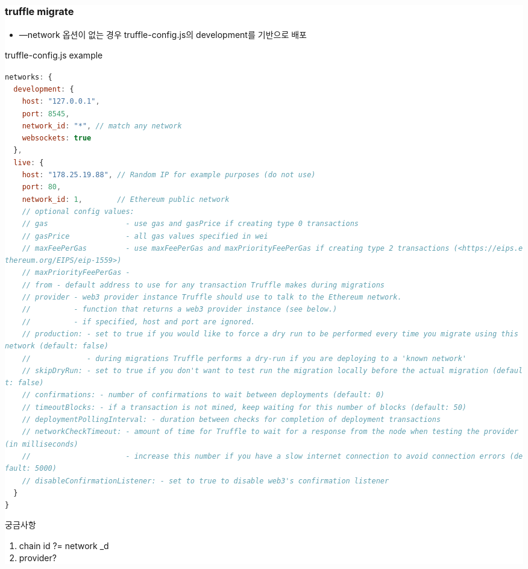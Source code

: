 ### truffle migrate

- —network 옵션이 없는 경우 truffle-config.js의 development를 기반으로 배포

truffle-config.js example

```jsx
networks: {
  development: {
    host: "127.0.0.1",
    port: 8545,
    network_id: "*", // match any network
    websockets: true
  },
  live: {
    host: "178.25.19.88", // Random IP for example purposes (do not use)
    port: 80,
    network_id: 1,        // Ethereum public network
    // optional config values:
    // gas                  - use gas and gasPrice if creating type 0 transactions
    // gasPrice             - all gas values specified in wei
    // maxFeePerGas         - use maxFeePerGas and maxPriorityFeePerGas if creating type 2 transactions (<https://eips.ethereum.org/EIPS/eip-1559>)
    // maxPriorityFeePerGas -
    // from - default address to use for any transaction Truffle makes during migrations
    // provider - web3 provider instance Truffle should use to talk to the Ethereum network.
    //          - function that returns a web3 provider instance (see below.)
    //          - if specified, host and port are ignored.
    // production: - set to true if you would like to force a dry run to be performed every time you migrate using this network (default: false)
    //             - during migrations Truffle performs a dry-run if you are deploying to a 'known network'
    // skipDryRun: - set to true if you don't want to test run the migration locally before the actual migration (default: false)
    // confirmations: - number of confirmations to wait between deployments (default: 0)
    // timeoutBlocks: - if a transaction is not mined, keep waiting for this number of blocks (default: 50)
    // deploymentPollingInterval: - duration between checks for completion of deployment transactions
    // networkCheckTimeout: - amount of time for Truffle to wait for a response from the node when testing the provider (in milliseconds)
    //                      - increase this number if you have a slow internet connection to avoid connection errors (default: 5000)
    // disableConfirmationListener: - set to true to disable web3's confirmation listener
  }
}
```

궁금사항

1. chain id ?= network _d
2. provider?
